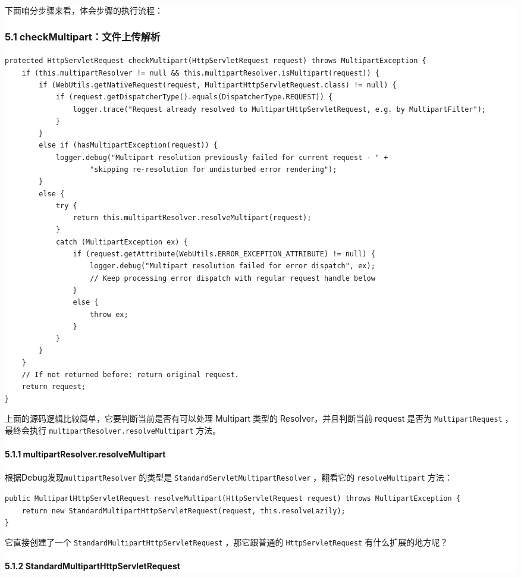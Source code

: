 下面咱分步骤来看，体会步骤的执行流程：

### 5.1 checkMultipart：文件上传解析

```
protected HttpServletRequest checkMultipart(HttpServletRequest request) throws MultipartException {
    if (this.multipartResolver != null && this.multipartResolver.isMultipart(request)) {
        if (WebUtils.getNativeRequest(request, MultipartHttpServletRequest.class) != null) {
            if (request.getDispatcherType().equals(DispatcherType.REQUEST)) {
                logger.trace("Request already resolved to MultipartHttpServletRequest, e.g. by MultipartFilter");
            }
        }
        else if (hasMultipartException(request)) {
            logger.debug("Multipart resolution previously failed for current request - " +
                    "skipping re-resolution for undisturbed error rendering");
        }
        else {
            try {
                return this.multipartResolver.resolveMultipart(request);
            }
            catch (MultipartException ex) {
                if (request.getAttribute(WebUtils.ERROR_EXCEPTION_ATTRIBUTE) != null) {
                    logger.debug("Multipart resolution failed for error dispatch", ex);
                    // Keep processing error dispatch with regular request handle below
                }
                else {
                    throw ex;
                }
            }
        }
    }
    // If not returned before: return original request.
    return request;
}
```

上面的源码逻辑比较简单，它要判断当前是否有可以处理 Multipart 类型的 Resolver，并且判断当前 request 是否为 `MultipartRequest` ，最终会执行 `multipartResolver.resolveMultipart` 方法。

#### 5.1.1 multipartResolver.resolveMultipart

根据Debug发现`multipartResolver` 的类型是 `StandardServletMultipartResolver` ，翻看它的 `resolveMultipart` 方法：

```
public MultipartHttpServletRequest resolveMultipart(HttpServletRequest request) throws MultipartException {
    return new StandardMultipartHttpServletRequest(request, this.resolveLazily);
}
```

它直接创建了一个 `StandardMultipartHttpServletRequest` ，那它跟普通的 `HttpServletRequest` 有什么扩展的地方呢？

#### 5.1.2 StandardMultipartHttpServletRequest

